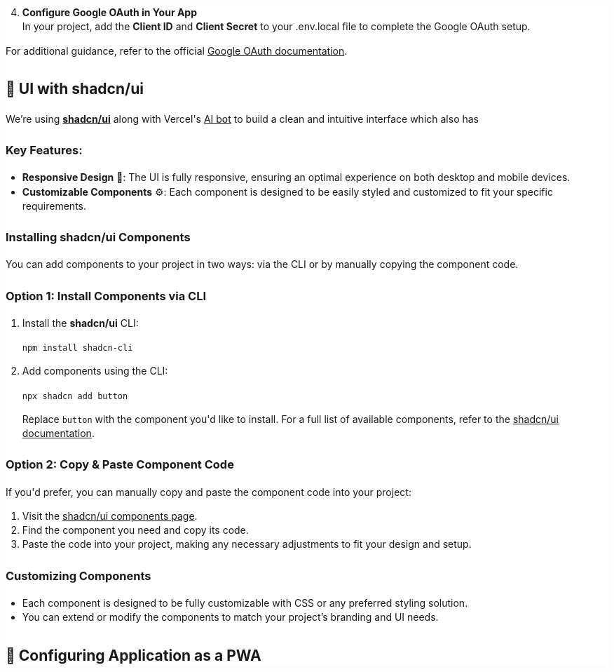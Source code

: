4. **Configure Google OAuth in Your App**  
   In your project, add the **Client ID** and **Client Secret** to your .env.local file to complete the Google OAuth setup.

For additional guidance, refer to the official [Google OAuth documentation](https://docs.Google.com/en/developers/apps/building-oauth-apps).

## 🎨 UI with shadcn/ui

We’re using **[shadcn/ui](https://ui.shadcn.com/docs)** along with Vercel's [AI bot](https://v0.dev/chat) to build a clean and intuitive interface which also has

### Key Features:

- **Responsive Design** 📱: The UI is fully responsive, ensuring an optimal experience on both desktop and mobile devices.
- **Customizable Components** ⚙️: Each component is designed to be easily styled and customized to fit your specific requirements.

### Installing shadcn/ui Components

You can add components to your project in two ways: via the CLI or by manually copying the component code.

### Option 1: Install Components via CLI

1. Install the **shadcn/ui** CLI:

   ```bash
   npm install shadcn-cli
   ```

2. Add components using the CLI:

   ```bash
   npx shadcn add button
   ```

   Replace `button` with the component you'd like to install. For a full list of available components, refer to the [shadcn/ui documentation](https://ui.shadcn.dev/docs/components).

### Option 2: Copy & Paste Component Code

If you'd prefer, you can manually copy and paste the component code into your project:

1. Visit the [shadcn/ui components page](https://ui.shadcn.com/docs/components).
2. Find the component you need and copy its code.
3. Paste the code into your project, making any necessary adjustments to fit your design and setup.

### Customizing Components

- Each component is designed to be fully customizable with CSS or any preferred styling solution.
- You can extend or modify the components to match your project’s branding and UI needs.

## 📱 Configuring Application as a PWA
